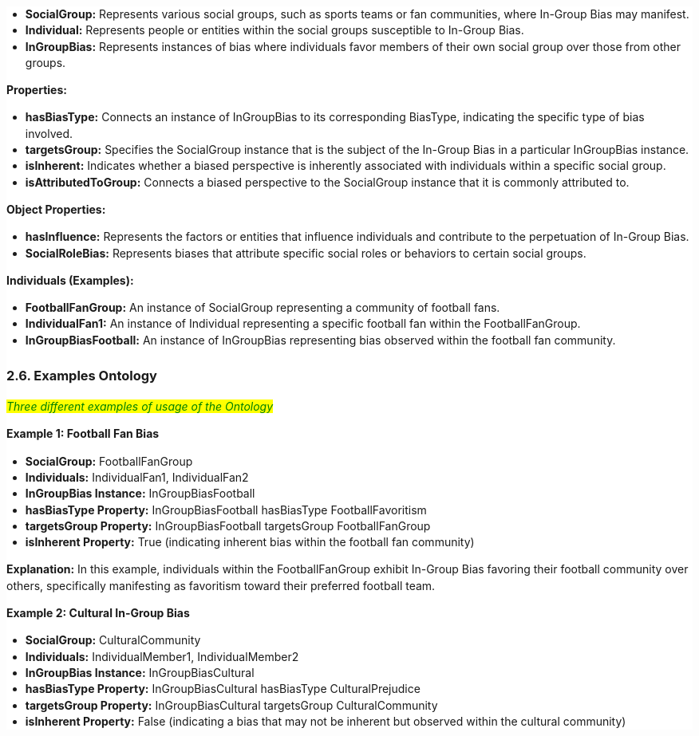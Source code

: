 * **SocialGroup:** Represents various social groups, such as sports teams or fan communities, where In-Group Bias may manifest.
* **Individual:** Represents people or entities within the social groups susceptible to In-Group Bias.
* **InGroupBias:** Represents instances of bias where individuals favor members of their own social group over those from other groups.

**Properties:**

* **hasBiasType:** Connects an instance of InGroupBias to its corresponding BiasType, indicating the specific type of bias involved.
* **targetsGroup:** Specifies the SocialGroup instance that is the subject of the In-Group Bias in a particular InGroupBias instance.
* **isInherent:** Indicates whether a biased perspective is inherently associated with individuals within a specific social group.
* **isAttributedToGroup:** Connects a biased perspective to the SocialGroup instance that it is commonly attributed to.

**Object Properties:**

* **hasInfluence:** Represents the factors or entities that influence individuals and contribute to the perpetuation of In-Group Bias.
* **SocialRoleBias:** Represents biases that attribute specific social roles or behaviors to certain social groups.

**Individuals (Examples):**

* **FootballFanGroup:** An instance of SocialGroup representing a community of football fans.
* **IndividualFan1:** An instance of Individual representing a specific football fan within the FootballFanGroup.
* **InGroupBiasFootball:** An instance of InGroupBias representing bias observed within the football fan community.

### 2.6. Examples Ontology

_<mark style="color:green;">Three different examples of usage of the Ontology</mark>_

**Example 1: Football Fan Bias**

* **SocialGroup:** FootballFanGroup
* **Individuals:** IndividualFan1, IndividualFan2
* **InGroupBias Instance:** InGroupBiasFootball
* **hasBiasType Property:** InGroupBiasFootball hasBiasType FootballFavoritism
* **targetsGroup Property:** InGroupBiasFootball targetsGroup FootballFanGroup
* **isInherent Property:** True (indicating inherent bias within the football fan community)

**Explanation:** In this example, individuals within the FootballFanGroup exhibit In-Group Bias favoring their football community over others, specifically manifesting as favoritism toward their preferred football team.

**Example 2: Cultural In-Group Bias**

* **SocialGroup:** CulturalCommunity
* **Individuals:** IndividualMember1, IndividualMember2
* **InGroupBias Instance:** InGroupBiasCultural
* **hasBiasType Property:** InGroupBiasCultural hasBiasType CulturalPrejudice
* **targetsGroup Property:** InGroupBiasCultural targetsGroup CulturalCommunity
* **isInherent Property:** False (indicating a bias that may not be inherent but observed within the cultural community)
